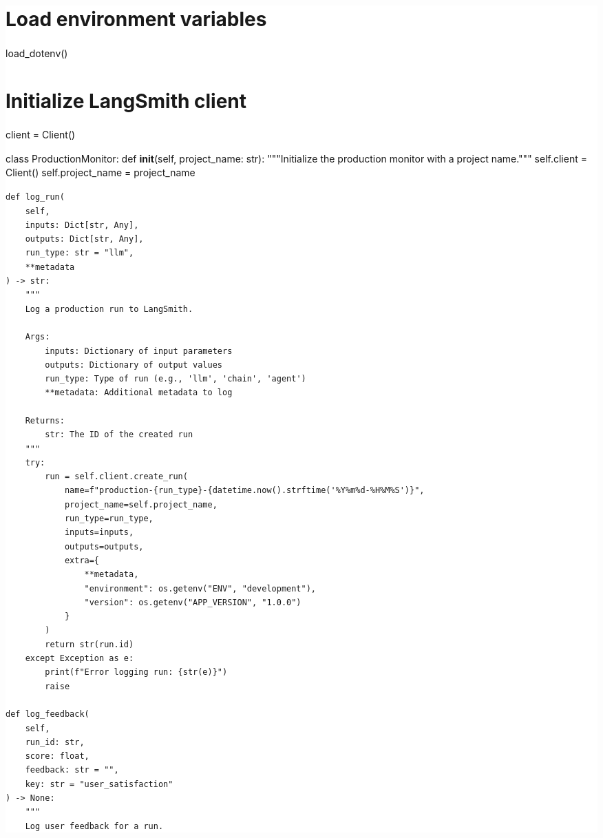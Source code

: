 # Load environment variables
load_dotenv()

# Initialize LangSmith client
client = Client()

class ProductionMonitor:
    def __init__(self, project_name: str):
        """Initialize the production monitor with a project name."""
        self.client = Client()
        self.project_name = project_name
        
    def log_run(
        self, 
        inputs: Dict[str, Any], 
        outputs: Dict[str, Any], 
        run_type: str = "llm",
        **metadata
    ) -> str:
        """
        Log a production run to LangSmith.
        
        Args:
            inputs: Dictionary of input parameters
            outputs: Dictionary of output values
            run_type: Type of run (e.g., 'llm', 'chain', 'agent')
            **metadata: Additional metadata to log
            
        Returns:
            str: The ID of the created run
        """
        try:
            run = self.client.create_run(
                name=f"production-{run_type}-{datetime.now().strftime('%Y%m%d-%H%M%S')}",
                project_name=self.project_name,
                run_type=run_type,
                inputs=inputs,
                outputs=outputs,
                extra={
                    **metadata,
                    "environment": os.getenv("ENV", "development"),
                    "version": os.getenv("APP_VERSION", "1.0.0")
                }
            )
            return str(run.id)
        except Exception as e:
            print(f"Error logging run: {str(e)}")
            raise
    
    def log_feedback(
        self, 
        run_id: str, 
        score: float, 
        feedback: str = "",
        key: str = "user_satisfaction"
    ) -> None:
        """
        Log user feedback for a run.
        